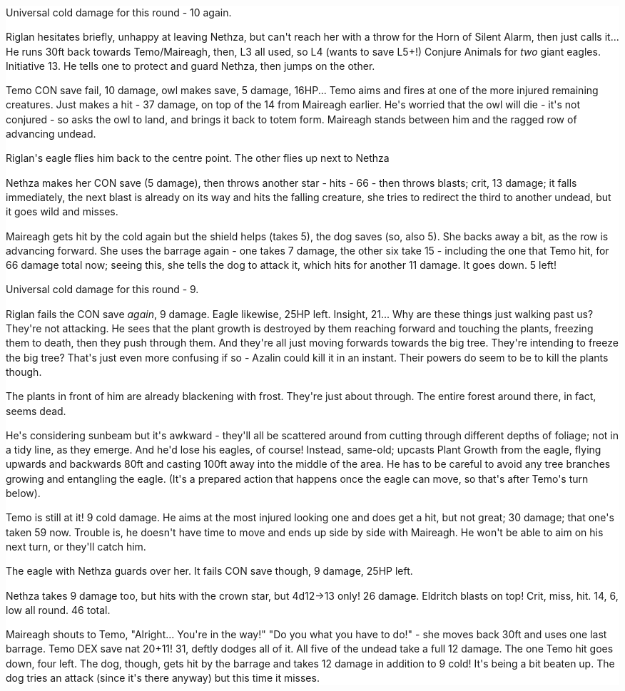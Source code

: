 Universal cold damage for this round - 10 again.

Riglan hesitates briefly, unhappy at leaving Nethza, but can't reach her with a throw for the Horn of Silent Alarm, then just calls it... He runs 30ft back towards Temo/Maireagh, then, L3 all used, so L4 (wants to save L5+!) Conjure Animals for *two* giant eagles. Initiative 13. He tells one to protect and guard Nethza, then jumps on the other.

Temo CON save fail, 10 damage, owl makes save, 5 damage, 16HP... Temo aims and fires at one of the more injured remaining creatures. Just makes a hit - 37 damage, on top of the 14 from Maireagh earlier. He's worried that the owl will die - it's not conjured - so asks the owl to land, and brings it back to totem form. Maireagh stands between him and the ragged row of advancing undead.

Riglan's eagle flies him back to the centre point. The other flies up next to Nethza

Nethza makes her CON save (5 damage), then throws another star - hits - 66 - then throws blasts; crit, 13 damage; it falls immediately, the next blast is already on its way and hits the falling creature, she tries to redirect the third to another undead, but it goes wild and misses.

Maireagh gets hit by the cold again but the shield helps (takes 5), the dog saves (so, also 5). She backs away a bit, as the row is advancing forward. She uses the barrage again - one takes 7 damage, the other six take 15 - including the one that Temo hit, for 66 damage total now; seeing this, she tells the dog to attack it, which hits for another 11 damage. It goes down. 5 left!

Universal cold damage for this round - 9.

Riglan fails the CON save *again*, 9 damage. Eagle likewise, 25HP left. Insight, 21... Why are these things just walking past us? They're not attacking. He sees that the plant growth is destroyed by them reaching forward and touching the plants, freezing them to death, then they push through them. And they're all just moving forwards towards the big tree. They're intending to freeze the big tree? That's just even more confusing if so - Azalin could kill it in an instant. Their powers do seem to be to kill the plants though.

The plants in front of him are already blackening with frost. They're just about through. The entire forest around there, in fact, seems dead.

He's considering sunbeam but it's awkward - they'll all be scattered around from cutting through different depths of foliage; not in a tidy line, as they emerge. And he'd lose his eagles, of course! Instead, same-old; upcasts Plant Growth from the eagle, flying upwards and backwards 80ft and casting 100ft away into the middle of the area. He has to be careful to avoid any tree branches growing and entangling the eagle. (It's a prepared action that happens once the eagle can move, so that's after Temo's turn below).

Temo is still at it! 9 cold damage. He aims at the most injured looking one and does get a hit, but not great; 30 damage; that one's taken 59 now. Trouble is, he doesn't have time to move and ends up side by side with Maireagh. He won't be able to aim on his next turn, or they'll catch him.

The eagle with Nethza guards over her. It fails CON save though, 9 damage, 25HP left.

Nethza takes 9 damage too, but hits with the crown star, but 4d12->13 only! 26 damage. Eldritch blasts on top! Crit, miss, hit. 14, 6, low all round. 46 total.

Maireagh shouts to Temo, "Alright... You're in the way!" "Do you what you have to do!" - she moves back 30ft and uses one last barrage. Temo DEX save nat 20+11! 31, deftly dodges all of it. All five of the undead take a full 12 damage. The one Temo hit goes down, four left. The dog, though, gets hit by the barrage and takes 12 damage in addition to 9 cold! It's being a bit beaten up. The dog tries an attack (since it's there anyway) but this time it misses.
